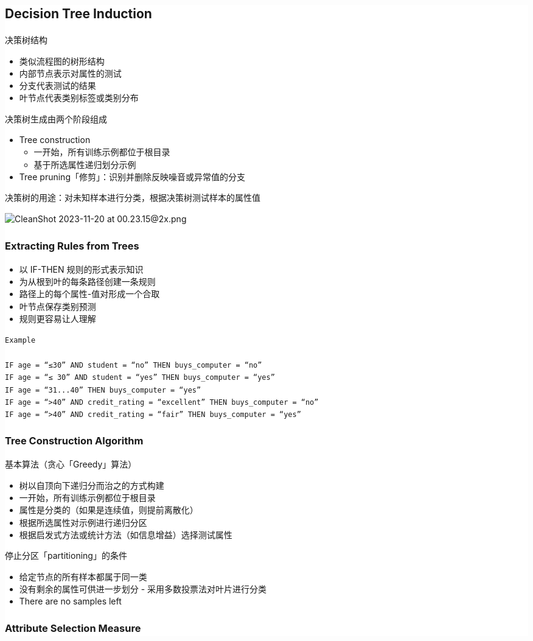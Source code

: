 ## Decision Tree Induction

决策树结构

- 类似流程图的树形结构
- 内部节点表示对属性的测试
- 分支代表测试的结果
- 叶节点代表类别标签或类别分布

决策树生成由两个阶段组成

- Tree construction
  - 一开始，所有训练示例都位于根目录
  - 基于所选属性递归划分示例
- Tree pruning「修剪」：识别并删除反映噪音或异常值的分支

决策树的用途：对未知样本进行分类，根据决策树测试样本的属性值

![CleanShot 2023-11-20 at 00.23.15@2x.png](https://pic.hanjiaming.com.cn/2023/11/20/407984de42f46.png)

### Extracting Rules from Trees

- 以 IF-THEN 规则的形式表示知识
- 为从根到叶的每条路径创建一条规则
- 路径上的每个属性-值对形成一个合取
- 叶节点保存类别预测
- 规则更容易让人理解

```
Example

IF age = “≤30” AND student = “no” THEN buys_computer = “no”
IF age = “≤ 30” AND student = “yes” THEN buys_computer = “yes”
IF age = “31...40” THEN buys_computer = “yes”
IF age = “>40” AND credit_rating = “excellent” THEN buys_computer = “no” 
IF age = “>40” AND credit_rating = “fair” THEN buys_computer = “yes”
```

### Tree Construction Algorithm

基本算法（贪心「Greedy」算法）

- 树以自顶向下递归分而治之的方式构建
- 一开始，所有训练示例都位于根目录
- 属性是分类的（如果是连续值，则提前离散化）
- 根据所选属性对示例进行递归分区
- 根据启发式方法或统计方法（如信息增益）选择测试属性

停止分区「partitioning」的条件

- 给定节点的所有样本都属于同一类
- 没有剩余的属性可供进一步划分 - 采用多数投票法对叶片进行分类
- There are no samples left

### Attribute Selection Measure
